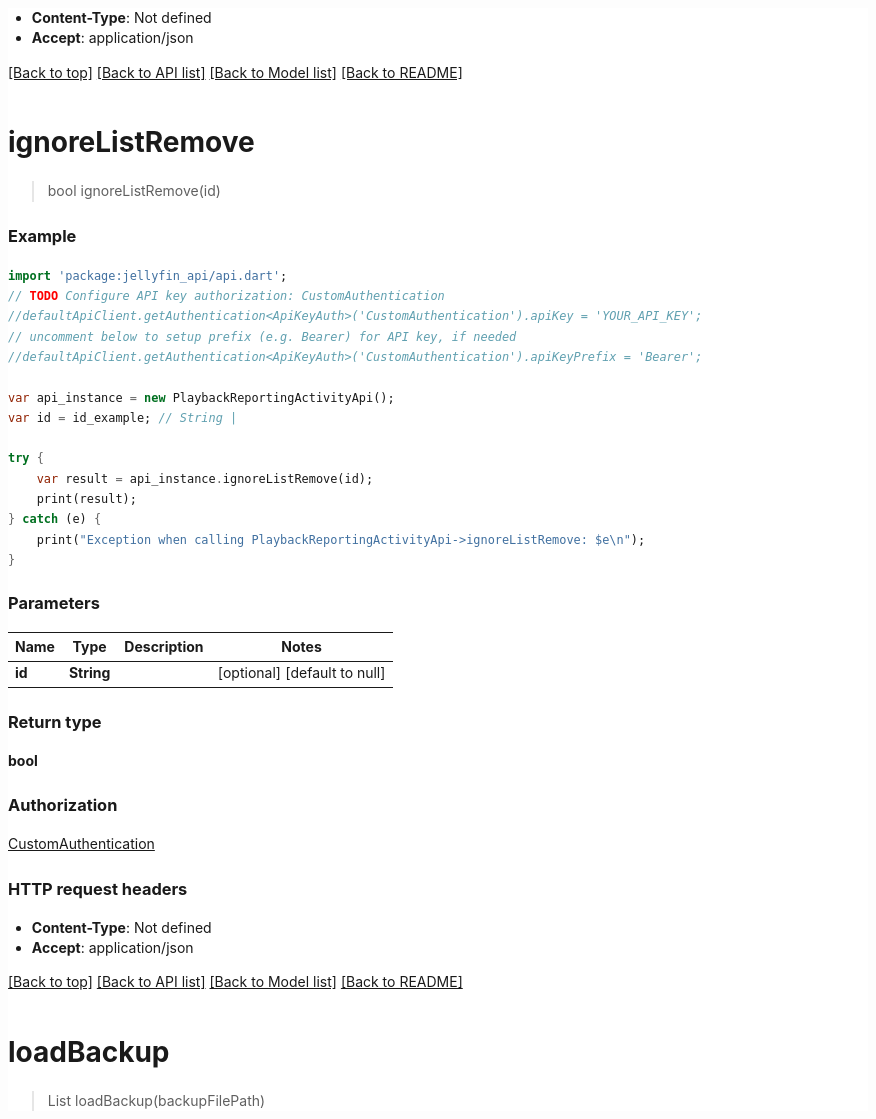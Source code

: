  - **Content-Type**: Not defined
 - **Accept**: application/json

[[Back to top]](#) [[Back to API list]](../README.md#documentation-for-api-endpoints) [[Back to Model list]](../README.md#documentation-for-models) [[Back to README]](../README.md)

# **ignoreListRemove**
> bool ignoreListRemove(id)



### Example 
```dart
import 'package:jellyfin_api/api.dart';
// TODO Configure API key authorization: CustomAuthentication
//defaultApiClient.getAuthentication<ApiKeyAuth>('CustomAuthentication').apiKey = 'YOUR_API_KEY';
// uncomment below to setup prefix (e.g. Bearer) for API key, if needed
//defaultApiClient.getAuthentication<ApiKeyAuth>('CustomAuthentication').apiKeyPrefix = 'Bearer';

var api_instance = new PlaybackReportingActivityApi();
var id = id_example; // String | 

try { 
    var result = api_instance.ignoreListRemove(id);
    print(result);
} catch (e) {
    print("Exception when calling PlaybackReportingActivityApi->ignoreListRemove: $e\n");
}
```

### Parameters

Name | Type | Description  | Notes
------------- | ------------- | ------------- | -------------
 **id** | **String**|  | [optional] [default to null]

### Return type

**bool**

### Authorization

[CustomAuthentication](../README.md#CustomAuthentication)

### HTTP request headers

 - **Content-Type**: Not defined
 - **Accept**: application/json

[[Back to top]](#) [[Back to API list]](../README.md#documentation-for-api-endpoints) [[Back to Model list]](../README.md#documentation-for-models) [[Back to README]](../README.md)

# **loadBackup**
> List<String> loadBackup(backupFilePath)
